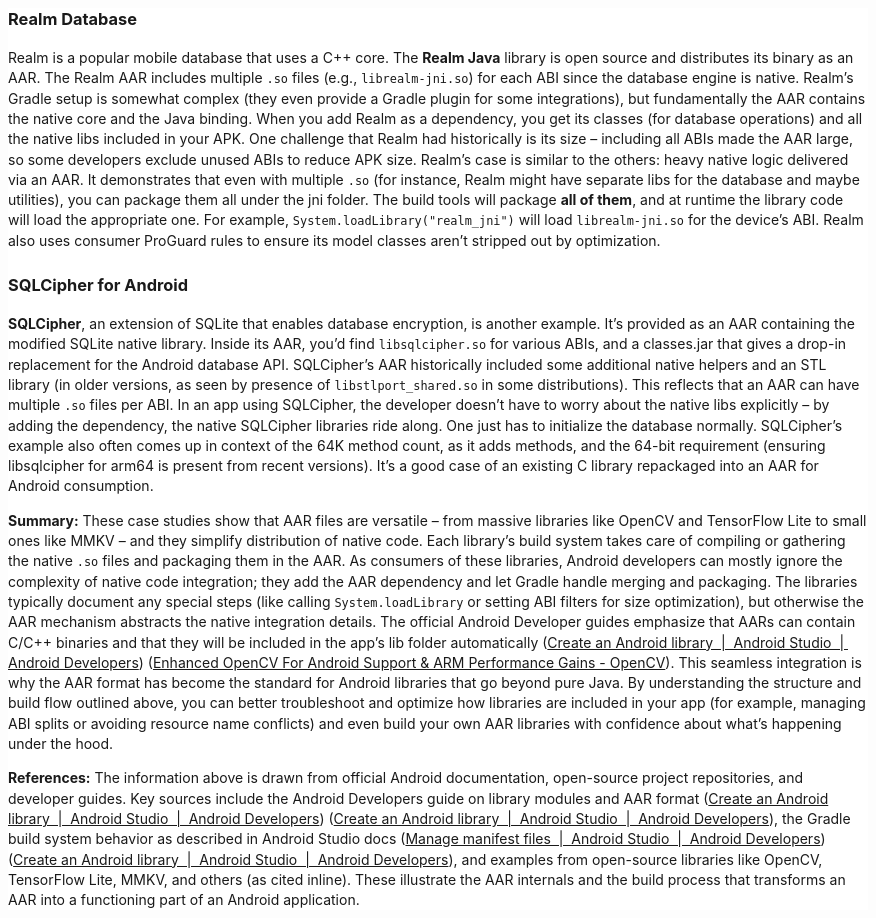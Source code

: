 
### Realm Database  
Realm is a popular mobile database that uses a C++ core. The **Realm Java** library is open source and distributes its binary as an AAR. The Realm AAR includes multiple `.so` files (e.g., `librealm-jni.so`) for each ABI since the database engine is native. Realm’s Gradle setup is somewhat complex (they even provide a Gradle plugin for some integrations), but fundamentally the AAR contains the native core and the Java binding. When you add Realm as a dependency, you get its classes (for database operations) and all the native libs included in your APK. One challenge that Realm had historically is its size – including all ABIs made the AAR large, so some developers exclude unused ABIs to reduce APK size. Realm’s case is similar to the others: heavy native logic delivered via an AAR. It demonstrates that even with multiple `.so` (for instance, Realm might have separate libs for the database and maybe utilities), you can package them all under the jni folder. The build tools will package **all of them**, and at runtime the library code will load the appropriate one. For example, `System.loadLibrary("realm_jni")` will load `librealm-jni.so` for the device’s ABI. Realm also uses consumer ProGuard rules to ensure its model classes aren’t stripped out by optimization.

### SQLCipher for Android  
**SQLCipher**, an extension of SQLite that enables database encryption, is another example. It’s provided as an AAR containing the modified SQLite native library. Inside its AAR, you’d find `libsqlcipher.so` for various ABIs, and a classes.jar that gives a drop-in replacement for the Android database API. SQLCipher’s AAR historically included some additional native helpers and an STL library (in older versions, as seen by presence of `libstlport_shared.so` in some distributions). This reflects that an AAR can have multiple `.so` files per ABI. In an app using SQLCipher, the developer doesn’t have to worry about the native libs explicitly – by adding the dependency, the native SQLCipher libraries ride along. One just has to initialize the database normally. SQLCipher’s example also often comes up in context of the 64K method count, as it adds methods, and the 64-bit requirement (ensuring libsqlcipher for arm64 is present from recent versions). It’s a good case of an existing C library repackaged into an AAR for Android consumption.

**Summary:** These case studies show that AAR files are versatile – from massive libraries like OpenCV and TensorFlow Lite to small ones like MMKV – and they simplify distribution of native code. Each library’s build system takes care of compiling or gathering the native `.so` files and packaging them in the AAR. As consumers of these libraries, Android developers can mostly ignore the complexity of native code integration; they add the AAR dependency and let Gradle handle merging and packaging. The libraries typically document any special steps (like calling `System.loadLibrary` or setting ABI filters for size optimization), but otherwise the AAR mechanism abstracts the native integration details. The official Android Developer guides emphasize that AARs can contain C/C++ binaries and that they will be included in the app’s lib folder automatically ([Create an Android library  |  Android Studio  |  Android Developers](https://developer.android.com/studio/projects/android-library#:~:text=,the%20app%20module%27s%20C%2FC%2B%2B%20code)) ([Enhanced OpenCV For Android Support & ARM Performance Gains - OpenCV](https://opencv.org/blog/enhanced-opencv-for-android-support-arm-performance-gains/#:~:text=The%20OpenCV%20package%20will%20be,first%20library%20usage%20like%20this)). This seamless integration is why the AAR format has become the standard for Android libraries that go beyond pure Java. By understanding the structure and build flow outlined above, you can better troubleshoot and optimize how libraries are included in your app (for example, managing ABI splits or avoiding resource name conflicts) and even build your own AAR libraries with confidence about what’s happening under the hood.

**References:** The information above is drawn from official Android documentation, open-source project repositories, and developer guides. Key sources include the Android Developers guide on library modules and AAR format ([Create an Android library  |  Android Studio  |  Android Developers](https://developer.android.com/studio/projects/android-library#:~:text=The%20file%20extension%20for%20an,AndroidManifest.xml)) ([Create an Android library  |  Android Studio  |  Android Developers](https://developer.android.com/studio/projects/android-library#:~:text=,for%20%20219)), the Gradle build system behavior as described in Android Studio docs ([Manage manifest files  |  Android Studio  |  Android Developers](https://developer.android.com/build/manage-manifests#:~:text=Your%20APK%20or%20Android%20App,that%27s%20packaged%20into%20your%20app)) ([Create an Android library  |  Android Studio  |  Android Developers](https://developer.android.com/studio/projects/android-library#:~:text=If%20you%20have%20a%20library,of%20the%20app%20module)), and examples from open-source libraries like OpenCV, TensorFlow Lite, MMKV, and others (as cited inline). These illustrate the AAR internals and the build process that transforms an AAR into a functioning part of an Android application.
